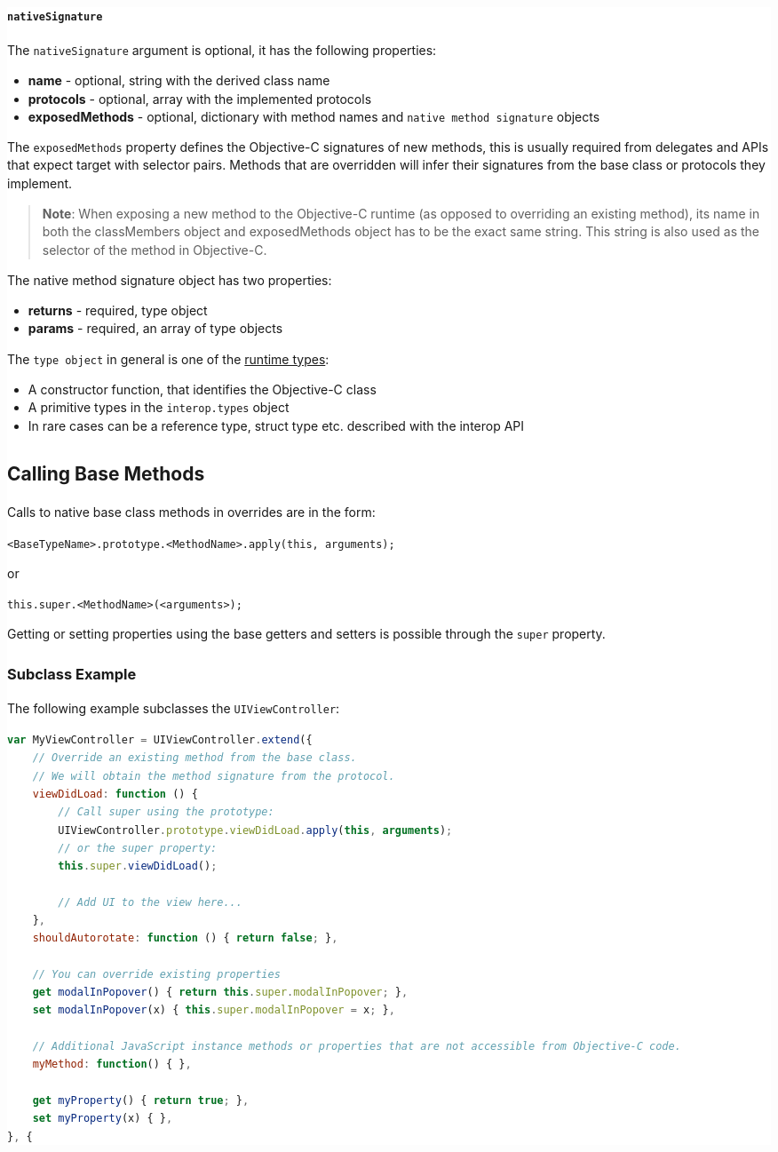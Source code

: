#### `nativeSignature`

The `nativeSignature` argument is optional, it has the following properties:

* **name** - optional, string with the derived class name
* **protocols** - optional, array with the implemented protocols
* **exposedMethods** - optional, dictionary with method names and `native method signature` objects

The `exposedMethods` property defines the Objective-C signatures of new methods, this is usually required from delegates and APIs that expect target with selector pairs. Methods that are overridden will infer their signatures from the base class or protocols they implement.

> **Note**: When exposing a new method to the Objective-C runtime (as opposed to overriding an existing method), its name in both the classMembers object and exposedMethods object has to be the exact same string. This string is also used as the selector of the method in Objective-C.

The native method signature object has two properties:

* **returns** - required, type object
* **params** - required, an array of type objects

The `type object` in general is one of the [runtime types](../types/Runtime-Types.md):

* A constructor function, that identifies the Objective-C class
* A primitive types in the `interop.types` object
* In rare cases can be a reference type, struct type etc. described with the interop API

## Calling Base Methods

Calls to native base class methods in overrides are in the form:

`<BaseTypeName>.prototype.<MethodName>.apply(this, arguments);`

or

`this.super.<MethodName>(<arguments>);`

Getting or setting properties using the base getters and setters is possible through the `super` property.

### Subclass Example

The following example subclasses the `UIViewController`:

``` JavaScript
var MyViewController = UIViewController.extend({
    // Override an existing method from the base class.
    // We will obtain the method signature from the protocol.
    viewDidLoad: function () {
        // Call super using the prototype:
        UIViewController.prototype.viewDidLoad.apply(this, arguments);
        // or the super property:
        this.super.viewDidLoad();

        // Add UI to the view here...
    },
    shouldAutorotate: function () { return false; },

    // You can override existing properties
    get modalInPopover() { return this.super.modalInPopover; },
    set modalInPopover(x) { this.super.modalInPopover = x; },

    // Additional JavaScript instance methods or properties that are not accessible from Objective-C code.
    myMethod: function() { },

    get myProperty() { return true; },
    set myProperty(x) { },
}, {
```